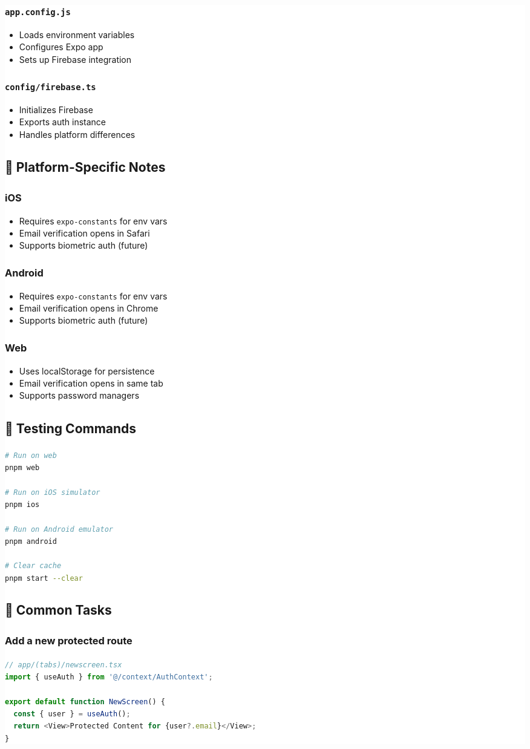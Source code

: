 ### `app.config.js`
- Loads environment variables
- Configures Expo app
- Sets up Firebase integration

### `config/firebase.ts`
- Initializes Firebase
- Exports auth instance
- Handles platform differences

## 📱 Platform-Specific Notes

### iOS
- Requires `expo-constants` for env vars
- Email verification opens in Safari
- Supports biometric auth (future)

### Android
- Requires `expo-constants` for env vars
- Email verification opens in Chrome
- Supports biometric auth (future)

### Web
- Uses localStorage for persistence
- Email verification opens in same tab
- Supports password managers

## 🧪 Testing Commands

```bash
# Run on web
pnpm web

# Run on iOS simulator
pnpm ios

# Run on Android emulator
pnpm android

# Clear cache
pnpm start --clear
```

## 📝 Common Tasks

### Add a new protected route
```typescript
// app/(tabs)/newscreen.tsx
import { useAuth } from '@/context/AuthContext';

export default function NewScreen() {
  const { user } = useAuth();
  return <View>Protected Content for {user?.email}</View>;
}
```
